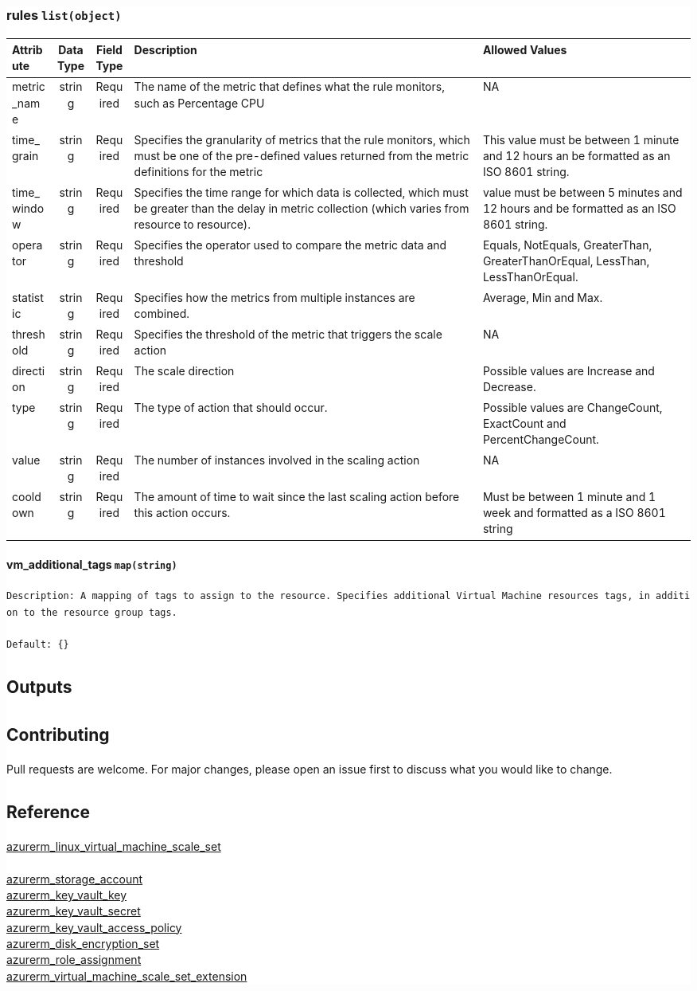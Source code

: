 ### rules `list(object)`

| Attribute   | Data Type | Field Type | Description                                                                                                                                                  | Allowed Values                                                                          |
| :---------- | :-------: | :--------: | :----------------------------------------------------------------------------------------------------------------------------------------------------------- | :-------------------------------------------------------------------------------------- |
| metric_name |  string   |  Required  | The name of the metric that defines what the rule monitors, such as Percentage CPU                                                                           | NA                                                                                      |
| time_grain  |  string   |  Required  | Specifies the granularity of metrics that the rule monitors, which must be one of the pre-defined values returned from the metric definitions for the metric | This value must be between 1 minute and 12 hours an be formatted as an ISO 8601 string. |
| time_window |  string   |  Required  | Specifies the time range for which data is collected, which must be greater than the delay in metric collection (which varies from resource to resource).    | value must be between 5 minutes and 12 hours and be formatted as an ISO 8601 string.    |
| operator    |  string   |  Required  | Specifies the operator used to compare the metric data and threshold                                                                                         | Equals, NotEquals, GreaterThan, GreaterThanOrEqual, LessThan, LessThanOrEqual.          |
| statistic   |  string   |  Required  | Specifies how the metrics from multiple instances are combined.                                                                                              | Average, Min and Max.                                                                   |
| threshold   |  string   |  Required  | Specifies the threshold of the metric that triggers the scale action                                                                                         | NA                                                                                      |
| direction   |  string   |  Required  | The scale direction                                                                                                                                          | Possible values are Increase and Decrease.                                              |
| type        |  string   |  Required  | The type of action that should occur.                                                                                                                        | Possible values are ChangeCount, ExactCount and PercentChangeCount.                     |
| value       |  string   |  Required  | The number of instances involved in the scaling action                                                                                                       | NA                                                                                      |
| cooldown    |  string   |  Required  | The amount of time to wait since the last scaling action before this action occurs.                                                                          | Must be between 1 minute and 1 week and formatted as a ISO 8601 string                  |

#### vm_additional_tags `map(string)`

    Description: A mapping of tags to assign to the resource. Specifies additional Virtual Machine resources tags, in addition to the resource group tags.

    Default: {}

## Outputs

## Contributing

Pull requests are welcome. For major changes, please open an issue first to discuss what you would like to change.

## Reference

[azurerm_linux_virtual_machine_scale_set](https://www.terraform.io/docs/providers/azurerm/r/linux_virtual_machine_scale_set.html) <br />  
[azurerm_storage_account](https://www.terraform.io/docs/providers/azurerm/r/storage_account.html) <br />
[azurerm_key_vault_key](https://www.terraform.io/docs/providers/azurerm/r/key_vault_key.html) <br />
[azurerm_key_vault_secret](https://www.terraform.io/docs/providers/azurerm/r/key_vault_secret.html) <br />
[azurerm_key_vault_access_policy](https://www.terraform.io/docs/providers/azurerm/r/key_vault_access_policy.html) <br />
[azurerm_disk_encryption_set](https://www.terraform.io/docs/providers/azurerm/r/disk_encryption_set.html) <br />
[azurerm_role_assignment](https://www.terraform.io/docs/providers/azurerm/r/role_assignment.html) <br />
[azurerm_virtual_machine_scale_set_extension](https://www.terraform.io/docs/providers/azurerm/r/virtual_machine_scale_set_extension.html)

